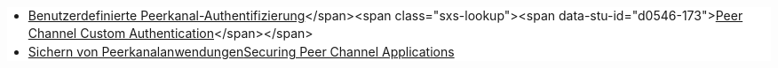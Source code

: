 - <span data-ttu-id="d0546-173">[Benutzerdefinierte Peerkanal-Authentifizierung](https://docs.microsoft.com/previous-versions/dotnet/netframework-3.5/ms751447(v=vs.90))</span><span class="sxs-lookup"><span data-stu-id="d0546-173">[Peer Channel Custom Authentication](https://docs.microsoft.com/previous-versions/dotnet/netframework-3.5/ms751447(v=vs.90))</span></span>
- [<span data-ttu-id="d0546-174">Sichern von Peerkanalanwendungen</span><span class="sxs-lookup"><span data-stu-id="d0546-174">Securing Peer Channel Applications</span></span>](../../../wcf/feature-details/securing-peer-channel-applications.md)
